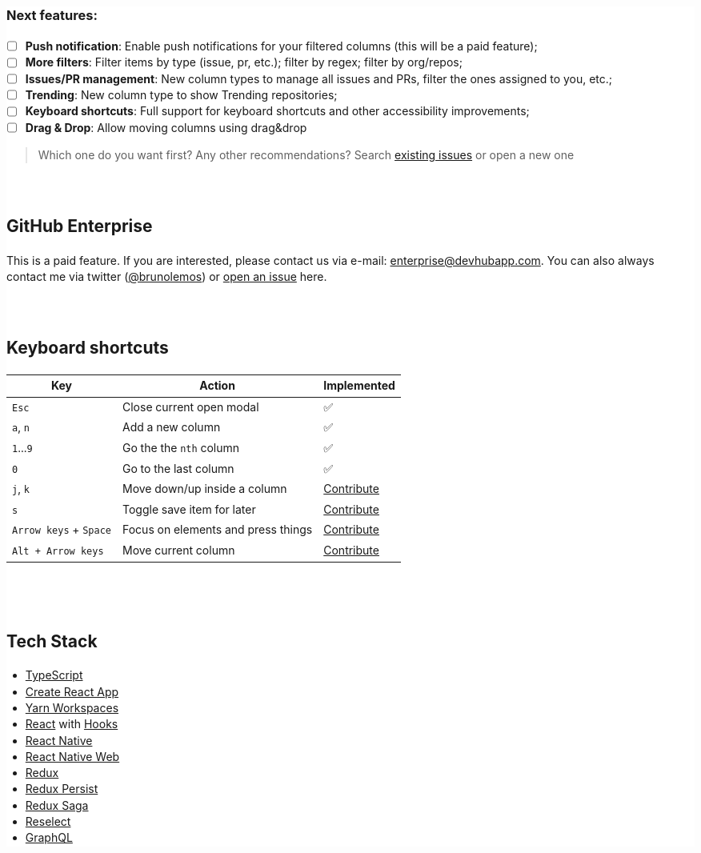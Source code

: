 ### Next features:

- [ ] **Push notification**: Enable push notifications for your filtered columns (this will be a paid feature);
- [ ] **More filters**: Filter items by type (issue, pr, etc.); filter by regex; filter by org/repos;
- [ ] **Issues/PR management**: New column types to manage all issues and PRs, filter the ones assigned to you, etc.;
- [ ] **Trending**: New column type to show Trending repositories;
- [ ] **Keyboard shortcuts**: Full support for keyboard shortcuts and other accessibility improvements;
- [ ] **Drag & Drop**: Allow moving columns using drag&drop

> Which one do you want first? Any other recommendations? Search [existing issues](https://github.com/devhubapp/devhub/issues) or open a new one

<br/>

## GitHub Enterprise

This is a paid feature. If you are interested, please contact us via e-mail: [enterprise@devhubapp.com](mailto:enterprise@devhubapp.com). You can also always contact me via twitter ([@brunolemos](https://twitter.com/brunolemos)) or [open an issue](https://github.com/devhubapp/devhub/issues) here.

<br/>

## Keyboard shortcuts

| Key       | Action                       | Implemented    |
| --------- | ---------------------------- | -------------- |
| `Esc`     | Close current open modal     | ✅
| `a`, `n`  | Add a new column             | ✅
| `1`...`9` | Go the the `nth` column      | ✅
| `0`       | Go to the last column        | ✅
| `j`, `k`  | Move down/up inside a column | [Contribute](https://github.com/devhubapp/devhub/blob/6157822c7723c85e11bf4bd781656a0204f81ab2/packages/components/src/screens/MainScreen.tsx#L94-L145)
| `s`       | Toggle save item for later   | [Contribute](https://github.com/devhubapp/devhub/blob/fbe728fb106712092df1341aba5fdf12807e1f11/packages/components/src/components/cards/partials/NotificationCardHeader.tsx#L125-L133)
| `Arrow keys` + `Space` | Focus on elements and press things | [Contribute](https://github.com/devhubapp/devhub/pulls)
| `Alt + Arrow keys` | Move current column | [Contribute](https://github.com/devhubapp/devhub/pulls)


<br/>

<br/>

## Tech Stack

- [TypeScript](https://github.com/Microsoft/TypeScript)
- [Create React App](https://github.com/facebook/create-react-app)
- [Yarn Workspaces](https://yarnpkg.com/lang/en/docs/workspaces/)
- [React](https://github.com/facebook/react) with [Hooks](https://reactjs.org/docs/hooks-intro.html)
- [React Native](https://github.com/facebook/react-native)
- [React Native Web](https://github.com/necolas/react-native-web)
- [Redux](https://github.com/reduxjs/react-redux)
- [Redux Persist](https://github.com/rt2zz/redux-persist)
- [Redux Saga](https://github.com/redux-saga/redux-saga/)
- [Reselect](https://github.com/reduxjs/reselect)
- [GraphQL](https://github.com/facebook/graphql)
